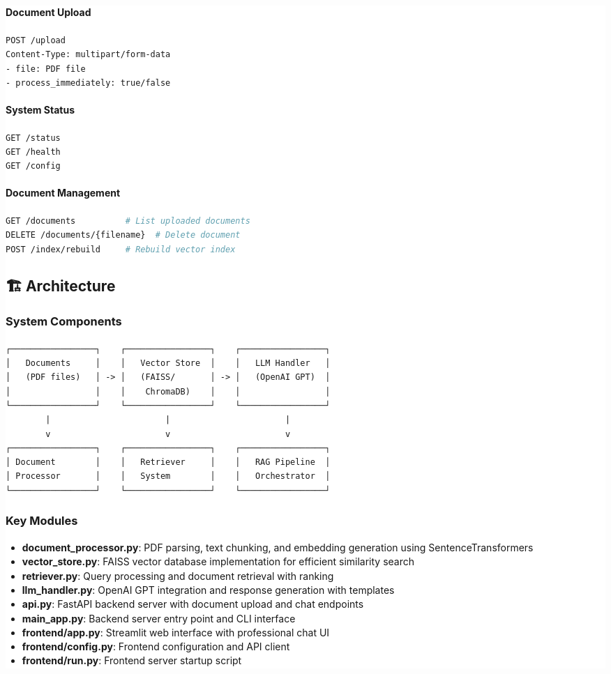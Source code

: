 #### Document Upload
```bash
POST /upload
Content-Type: multipart/form-data
- file: PDF file
- process_immediately: true/false
```

#### System Status
```bash
GET /status
GET /health
GET /config
```

#### Document Management
```bash
GET /documents          # List uploaded documents
DELETE /documents/{filename}  # Delete document
POST /index/rebuild     # Rebuild vector index
```

## 🏗️ Architecture

### System Components

```
┌─────────────────┐    ┌─────────────────┐    ┌─────────────────┐
│   Documents     │    │   Vector Store  │    │   LLM Handler   │
│   (PDF files)   │ -> │   (FAISS/       │ -> │   (OpenAI GPT)  │
│                 │    │    ChromaDB)    │    │                 │
└─────────────────┘    └─────────────────┘    └─────────────────┘
        |                       |                       |
        v                       v                       v
┌─────────────────┐    ┌─────────────────┐    ┌─────────────────┐
│ Document        │    │   Retriever     │    │   RAG Pipeline  │
│ Processor       │    │   System        │    │   Orchestrator  │
└─────────────────┘    └─────────────────┘    └─────────────────┘
```

### Key Modules

- **document_processor.py**: PDF parsing, text chunking, and embedding generation using SentenceTransformers
- **vector_store.py**: FAISS vector database implementation for efficient similarity search
- **retriever.py**: Query processing and document retrieval with ranking
- **llm_handler.py**: OpenAI GPT integration and response generation with templates
- **api.py**: FastAPI backend server with document upload and chat endpoints
- **main_app.py**: Backend server entry point and CLI interface
- **frontend/app.py**: Streamlit web interface with professional chat UI
- **frontend/config.py**: Frontend configuration and API client
- **frontend/run.py**: Frontend server startup script
